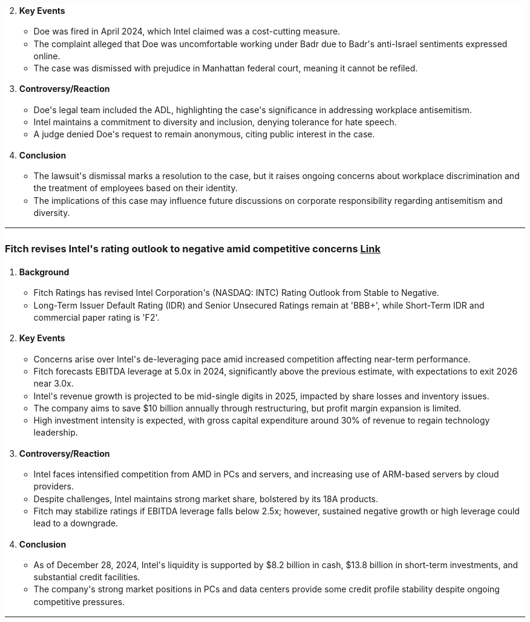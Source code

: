 2. **Key Events**  
   - Doe was fired in April 2024, which Intel claimed was a cost-cutting measure.  
   - The complaint alleged that Doe was uncomfortable working under Badr due to Badr's anti-Israel sentiments expressed online.  
   - The case was dismissed with prejudice in Manhattan federal court, meaning it cannot be refiled.  

3. **Controversy/Reaction**  
   - Doe's legal team included the ADL, highlighting the case's significance in addressing workplace antisemitism.  
   - Intel maintains a commitment to diversity and inclusion, denying tolerance for hate speech.  
   - A judge denied Doe's request to remain anonymous, citing public interest in the case.

4. **Conclusion**  
   - The lawsuit's dismissal marks a resolution to the case, but it raises ongoing concerns about workplace discrimination and the treatment of employees based on their identity.  
   - The implications of this case may influence future discussions on corporate responsibility regarding antisemitism and diversity.

---
### Fitch revises Intel's rating outlook to negative amid competitive concerns [Link](https://www.investing.com/news/stock-market-news/fitch-revises-intels-rating-outlook-to-negative-amid-competitive-concerns-93CH-3882165)

1. **Background**  
   - Fitch Ratings has revised Intel Corporation's (NASDAQ: INTC) Rating Outlook from Stable to Negative.  
   - Long-Term Issuer Default Rating (IDR) and Senior Unsecured Ratings remain at 'BBB+', while Short-Term IDR and commercial paper rating is 'F2'.  

2. **Key Events**  
   - Concerns arise over Intel's de-leveraging pace amid increased competition affecting near-term performance.  
   - Fitch forecasts EBITDA leverage at 5.0x in 2024, significantly above the previous estimate, with expectations to exit 2026 near 3.0x.  
   - Intel's revenue growth is projected to be mid-single digits in 2025, impacted by share losses and inventory issues.  
   - The company aims to save $10 billion annually through restructuring, but profit margin expansion is limited.  
   - High investment intensity is expected, with gross capital expenditure around 30% of revenue to regain technology leadership.  

3. **Controversy/Reaction**  
   - Intel faces intensified competition from AMD in PCs and servers, and increasing use of ARM-based servers by cloud providers.  
   - Despite challenges, Intel maintains strong market share, bolstered by its 18A products.  
   - Fitch may stabilize ratings if EBITDA leverage falls below 2.5x; however, sustained negative growth or high leverage could lead to a downgrade.  

4. **Conclusion**  
   - As of December 28, 2024, Intel's liquidity is supported by $8.2 billion in cash, $13.8 billion in short-term investments, and substantial credit facilities.  
   - The company's strong market positions in PCs and data centers provide some credit profile stability despite ongoing competitive pressures.

---